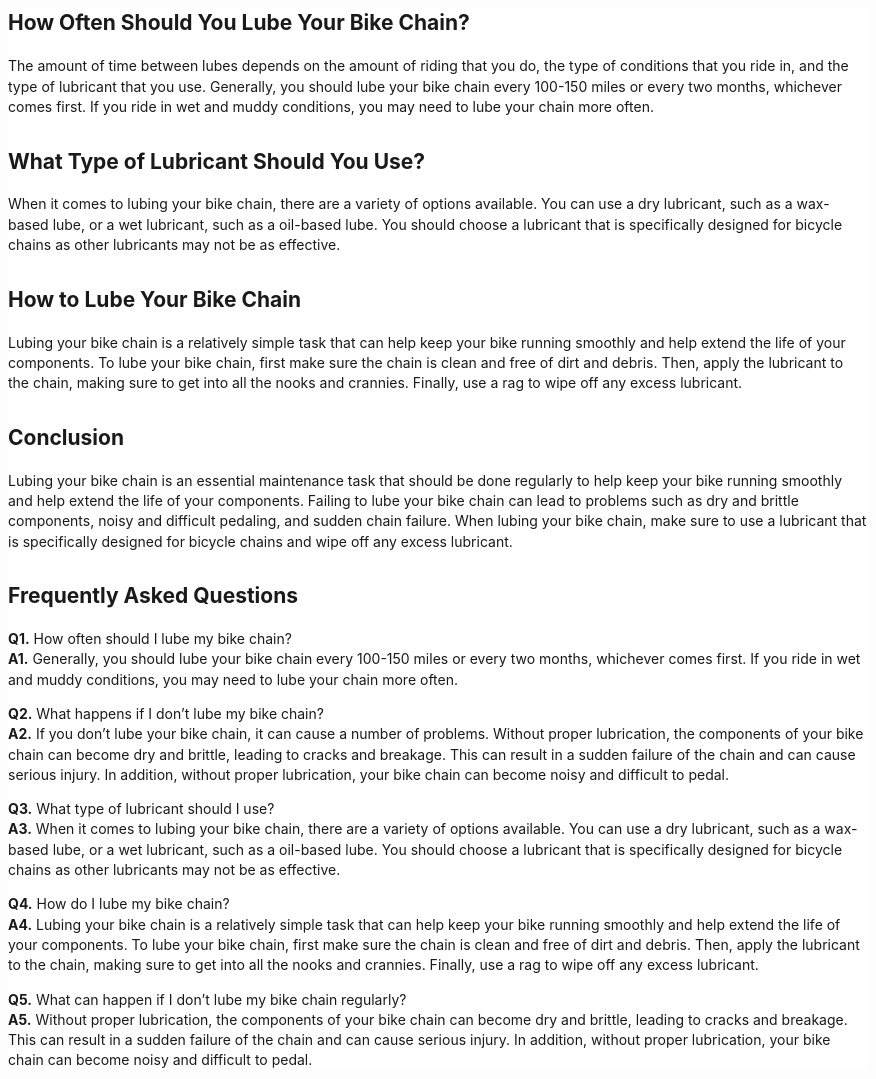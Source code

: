 <h2>How Often Should You Lube Your Bike Chain?</h2>

The amount of time between lubes depends on the amount of riding that you do, the type of conditions that you ride in, and the type of lubricant that you use. Generally, you should lube your bike chain every 100-150 miles or every two months, whichever comes first. If you ride in wet and muddy conditions, you may need to lube your chain more often. 

<h2>What Type of Lubricant Should You Use?</h2>

When it comes to lubing your bike chain, there are a variety of options available. You can use a dry lubricant, such as a wax-based lube, or a wet lubricant, such as a oil-based lube. You should choose a lubricant that is specifically designed for bicycle chains as other lubricants may not be as effective. 

<h2>How to Lube Your Bike Chain</h2>

Lubing your bike chain is a relatively simple task that can help keep your bike running smoothly and help extend the life of your components. To lube your bike chain, first make sure the chain is clean and free of dirt and debris. Then, apply the lubricant to the chain, making sure to get into all the nooks and crannies. Finally, use a rag to wipe off any excess lubricant. 

<h2>Conclusion</h2>

Lubing your bike chain is an essential maintenance task that should be done regularly to help keep your bike running smoothly and help extend the life of your components. Failing to lube your bike chain can lead to problems such as dry and brittle components, noisy and difficult pedaling, and sudden chain failure. When lubing your bike chain, make sure to use a lubricant that is specifically designed for bicycle chains and wipe off any excess lubricant. 

<h2>Frequently Asked Questions</h2>

<b>Q1.</b> How often should I lube my bike chain?<br>
<b>A1.</b> Generally, you should lube your bike chain every 100-150 miles or every two months, whichever comes first. If you ride in wet and muddy conditions, you may need to lube your chain more often. 

<b>Q2.</b> What happens if I don’t lube my bike chain?<br>
<b>A2.</b> If you don’t lube your bike chain, it can cause a number of problems. Without proper lubrication, the components of your bike chain can become dry and brittle, leading to cracks and breakage. This can result in a sudden failure of the chain and can cause serious injury. In addition, without proper lubrication, your bike chain can become noisy and difficult to pedal. 

<b>Q3.</b> What type of lubricant should I use?<br>
<b>A3.</b> When it comes to lubing your bike chain, there are a variety of options available. You can use a dry lubricant, such as a wax-based lube, or a wet lubricant, such as a oil-based lube. You should choose a lubricant that is specifically designed for bicycle chains as other lubricants may not be as effective. 

<b>Q4.</b> How do I lube my bike chain?<br>
<b>A4.</b> Lubing your bike chain is a relatively simple task that can help keep your bike running smoothly and help extend the life of your components. To lube your bike chain, first make sure the chain is clean and free of dirt and debris. Then, apply the lubricant to the chain, making sure to get into all the nooks and crannies. Finally, use a rag to wipe off any excess lubricant. 

<b>Q5.</b> What can happen if I don’t lube my bike chain regularly?<br>
<b>A5.</b> Without proper lubrication, the components of your bike chain can become dry and brittle, leading to cracks and breakage. This can result in a sudden failure of the chain and can cause serious injury. In addition, without proper lubrication, your bike chain can become noisy and difficult to pedal. 

